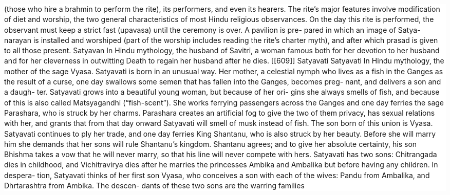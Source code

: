 (those who hire a brahmin to perform
the rite), its performers, and even its
hearers. The rite’s major features involve
modification of diet and worship, the
two general characteristics of most
Hindu religious observances. On the day
this rite is performed, the observant
must keep a strict fast (upavasa) until
the ceremony is over. A pavilion is pre-
pared in which an image of Satya-
narayan is installed and worshiped (part
of the worship includes reading the rite’s
charter myth), and after which prasad is
given to all those present.
Satyavan
In Hindu mythology, the husband of
Savitri, a woman famous both for her
devotion to her husband and for her
cleverness in outwitting Death to regain
her husband after he dies.
[[609]]
Satyavati
Satyavati
In Hindu mythology, the mother of the
sage Vyasa. Satyavati is born in an
unusual way. Her mother, a celestial
nymph who lives as a fish in the
Ganges as the result of a curse, one
day swallows some semen that has
fallen into the Ganges, becomes preg-
nant, and delivers a son and a daugh-
ter. Satyavati grows into a beautiful
young woman, but because of her ori-
gins she always smells of fish, and
because of this is also called
Matsyagandhi (“fish-scent”). She
works ferrying passengers across the
Ganges and one day ferries the sage
Parashara, who is struck by her
charms. Parashara creates an artificial
fog to give the two of them privacy, has
sexual relations with her, and grants
that from that day onward Satyavati
will smell of musk instead of fish. The
son born of this union is Vyasa.
Satyavati continues to ply her trade,
and one day ferries King Shantanu, who
is also struck by her beauty. Before she
will marry him she demands that her sons
will rule Shantanu’s kingdom. Shantanu
agrees; and to give her absolute certainty,
his son Bhishma takes a vow that he will
never marry, so that his line will never
compete with hers. Satyavati has two
sons: Chitrangada dies in childhood, and
Vichitravirya dies after he marries the
princesses Ambika and Ambalika but
before having any children. In despera-
tion, Satyavati thinks of her first son
Vyasa, who conceives a son with each of
the wives: Pandu from Ambalika, and
Dhrtarashtra from Ambika. The descen-
dants of these two sons are the warring
families